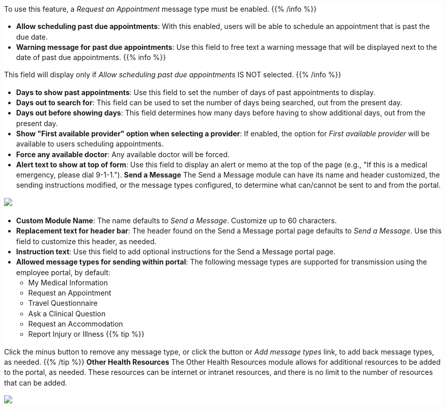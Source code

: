 To use this feature, a *Request an Appointment* message type must be enabled.
{{% /info %}}
* <strong>Allow scheduling past due appointments</strong>: With this enabled, users will be able to schedule an appointment that is past the due date.
* <strong>Warning message for past due appointments</strong>: Use this field to free text a warning message that will be displayed next to the date of past due appointments.
{{% info %}}

This field will display only if *Allow scheduling past due appointments* IS NOT selected.
{{% /info %}}
* <strong>Days to show past appointments</strong>: Use this field to set the number of days of past appointments to display.
* <strong>Days out to search for</strong>: This field can be used to set the number of days being searched, out from the present day.
* <strong>Days out before showing days</strong>: This field determines how many days before having to show additional days, out from the present day.
* <strong>Show "First available provider" option when selecting a provider</strong>: If enabled, the option for <em>First available provider</em> will be available to users scheduling appointments.
* <strong>Force any available doctor</strong>: Any available doctor will be forced.
* <strong>Alert text to show at top of form</strong>: Use this field to display an alert or memo at the top of the page (e.g., "If this is a medical emergency, please dial 9-1-1.").
**Send a Message**
The Send a Message module can have its name and header customized, the sending instructions modified, or the message types configured, to determine what can/cannot be sent to and from the portal.
  
![](../review-session-portal-management.assets/100002010000047F0000019C8B14EDC4437659CE.png)  

* <strong>Custom Module Name</strong>: The name defaults to <em>Send a Message</em>. Customize up to 60 characters.
* <strong>Replacement text for header bar</strong>: The header found on the Send a Message portal page defaults to <em>Send a Message</em>. Use this field to customize this header, as needed.
* <strong>Instruction text</strong>: Use this field to add optional instructions for the Send a Message portal page.
* <strong>Allowed message types for sending within portal</strong>: The following message types are supported for transmission using the employee portal, by default:
   * My Medical Information
   * Request an Appointment
   * Travel Questionnaire
   * Ask a Clinical Question
   * Request an Accommodation
   * Report Injury or Illness
{{% tip %}}

Click the minus button to remove any message type, or click the button or *Add message types* link, to add back message types, as needed.
{{% /tip %}}
**Other Health Resources**
The Other Health Resources module allows for additional resources to be added to the portal, as needed. These resources can be internet or intranet resources, and there is no limit to the number of resources that can be added.
  
![](../review-session-portal-management.assets/10000201000004DA0000032F003FE9BCD18FCA33.png)  
